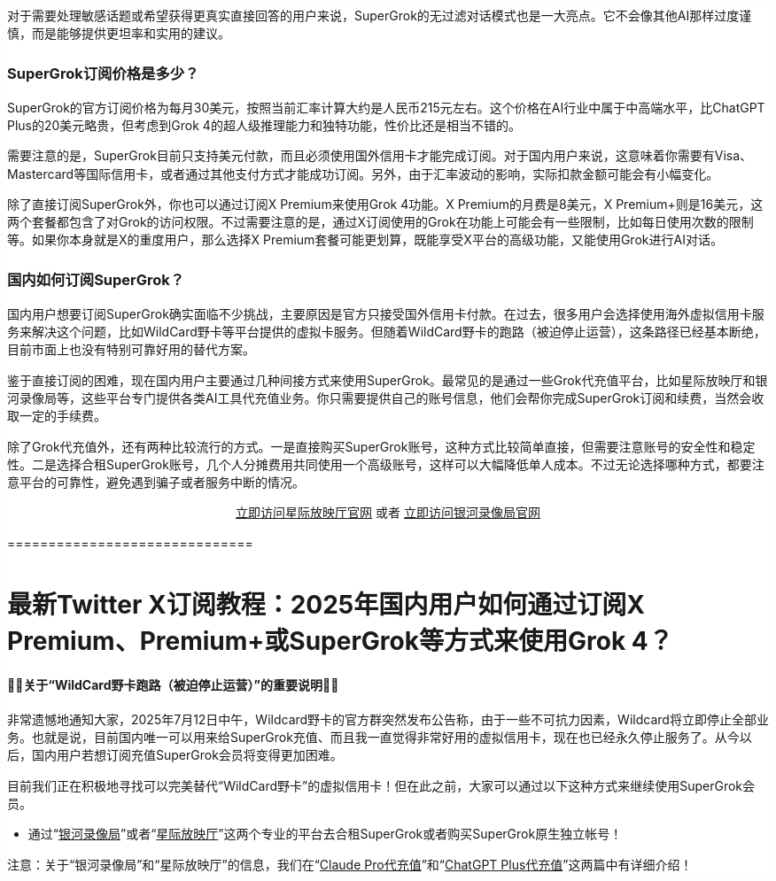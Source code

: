 对于需要处理敏感话题或希望获得更真实直接回答的用户来说，SuperGrok的无过滤对话模式也是一大亮点。它不会像其他AI那样过度谨慎，而是能够提供更坦率和实用的建议。

### SuperGrok订阅价格是多少？

SuperGrok的官方订阅价格为每月30美元，按照当前汇率计算大约是人民币215元左右。这个价格在AI行业中属于中高端水平，比ChatGPT Plus的20美元略贵，但考虑到Grok 4的超人级推理能力和独特功能，性价比还是相当不错的。

需要注意的是，SuperGrok目前只支持美元付款，而且必须使用国外信用卡才能完成订阅。对于国内用户来说，这意味着你需要有Visa、Mastercard等国际信用卡，或者通过其他支付方式才能成功订阅。另外，由于汇率波动的影响，实际扣款金额可能会有小幅变化。

除了直接订阅SuperGrok外，你也可以通过订阅X Premium来使用Grok 4功能。X Premium的月费是8美元，X Premium+则是16美元，这两个套餐都包含了对Grok的访问权限。不过需要注意的是，通过X订阅使用的Grok在功能上可能会有一些限制，比如每日使用次数的限制等。如果你本身就是X的重度用户，那么选择X Premium套餐可能更划算，既能享受X平台的高级功能，又能使用Grok进行AI对话。

### 国内如何订阅SuperGrok？

国内用户想要订阅SuperGrok确实面临不少挑战，主要原因是官方只接受国外信用卡付款。在过去，很多用户会选择使用海外虚拟信用卡服务来解决这个问题，比如WildCard野卡等平台提供的虚拟卡服务。但随着WildCard野卡的跑路（被迫停止运营），这条路径已经基本断绝，目前市面上也没有特别可靠好用的替代方案。

鉴于直接订阅的困难，现在国内用户主要通过几种间接方式来使用SuperGrok。最常见的是通过一些Grok代充值平台，比如星际放映厅和银河录像局等，这些平台专门提供各类AI工具代充值业务。你只需要提供自己的账号信息，他们会帮你完成SuperGrok订阅和续费，当然会收取一定的手续费。

除了Grok代充值外，还有两种比较流行的方式。一是直接购买SuperGrok账号，这种方式比较简单直接，但需要注意账号的安全性和稳定性。二是选择合租SuperGrok账号，几个人分摊费用共同使用一个高级账号，这样可以大幅降低单人成本。不过无论选择哪种方式，都要注意平台的可靠性，避免遇到骗子或者服务中断的情况。

<p align="center"><a href="https://www.naifeistation.com/i/3wLPME">立即访问星际放映厅官网</a> 或者 <a href="https://nf.video/BTgSc">立即访问银河录像局官网</a></p>


==============================

# 最新Twitter X订阅教程：2025年国内用户如何通过订阅X Premium、Premium+或SuperGrok等方式来使用Grok 4？





#### 🚨🚨关于“WildCard野卡跑路（被迫停止运营）”的重要说明🚨🚨

非常遗憾地通知大家，2025年7月12日中午，Wildcard野卡的官方群突然发布公告称，由于一些不可抗力因素，Wildcard将立即停止全部业务。也就是说，目前国内唯一可以用来给SuperGrok充值、而且我一直觉得非常好用的虚拟信用卡，现在也已经永久停止服务了。从今以后，国内用户若想订阅充值SuperGrok会员将变得更加困难。

目前我们正在积极地寻找可以完美替代“WildCard野卡”的虚拟信用卡！但在此之前，大家可以通过以下这种方式来继续使用SuperGrok会员。

* 通过“<a href="https://nf.video/BTgSc">银河录像局</a>”或者“<a href="https://www.naifeistation.com/i/3wLPME">星际放映厅</a>”这两个专业的平台去合租SuperGrok或者购买SuperGrok原生独立帐号！

注意：关于“银河录像局”和“星际放映厅”的信息，我们在“<a href="https://github.com/anyofai/claude-pro-recharge">Claude Pro代充值</a>”和“<a href="https://github.com/anyofai/chatgpt-plus-recharge">ChatGPT Plus代充值</a>”这两篇中有详细介绍！

</blockquote>

